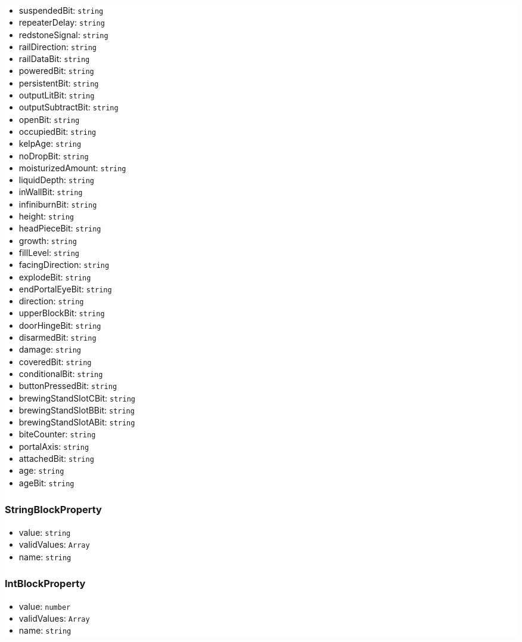 - suspendedBit: `string`
- repeaterDelay: `string`
- redstoneSignal: `string`
- railDirection: `string`
- railDataBit: `string`
- poweredBit: `string`
- persistentBit: `string`
- outputLitBit: `string`
- outputSubtractBit: `string`
- openBit: `string`
- occupiedBit: `string`
- kelpAge: `string`
- noDropBit: `string`
- moisturizedAmount: `string`
- liquidDepth: `string`
- inWallBit: `string`
- infiniburnBit: `string`
- height: `string`
- headPieceBit: `string`
- growth: `string`
- fillLevel: `string`
- facingDirection: `string`
- explodeBit: `string`
- endPortalEyeBit: `string`
- direction: `string`
- upperBlockBit: `string`
- doorHingeBit: `string`
- disarmedBit: `string`
- damage: `string`
- coveredBit: `string`
- conditionalBit: `string`
- buttonPressedBit: `string`
- brewingStandSlotCBit: `string`
- brewingStandSlotBBit: `string`
- brewingStandSlotABit: `string`
- biteCounter: `string`
- portalAxis: `string`
- attachedBit: `string`
- age: `string`
- ageBit: `string`

### StringBlockProperty 
- value: `string`
- validValues: `Array`<any>
- name: `string`

### IntBlockProperty 
- value: `number`
- validValues: `Array`<number>
- name: `string`
